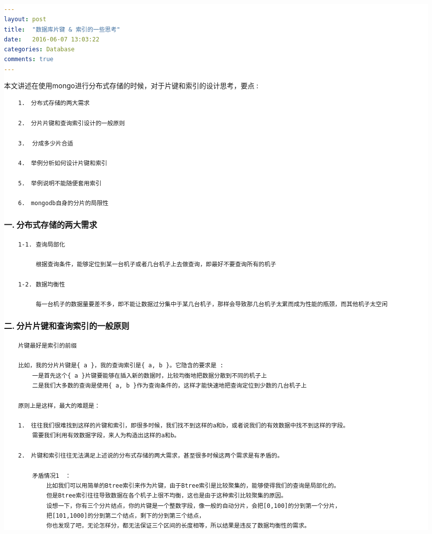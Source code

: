 ```yaml
---
layout: post
title:  "数据库片键 & 索引的一些思考"
date:   2016-06-07 13:03:22
categories: Database
comments: true
---
```



本文讲述在使用mongo进行分布式存储的时候，对于片键和索引的设计思考，要点 :  

        1.　分布式存储的两大需求

        2.　分片片键和查询索引设计的一般原则

        3.  分成多少片合适

        4.　举例分析如何设计片键和索引

        5.　举例说明不能随便套用索引

        6.　mongodb自身的分片的局限性



### 一. 分布式存储的两大需求 ###

        1-1. 查询局部化
        
             根据查询条件，能够定位到某一台机子或者几台机子上去做查询，即最好不要查询所有的机子
        
        1-2. 数据均衡性
        
             每一台机子的数据量要差不多，即不能让数据过分集中于某几台机子，那样会导致那几台机子太累而成为性能的瓶颈，而其他机子太空闲



### 二. 分片片键和查询索引的一般原则 ###

        片键最好是索引的前缀

        比如，我的分片片键是{ a }，我的查询索引是{ a, b }。它隐含的要求是 :  
            一是首先这个{ a }片键要能够在插入新的数据时，比较均衡地把数据分散到不同的机子上  
            二是我们大多数的查询是使用{ a, b }作为查询条件的，这样才能快速地把查询定位到少数的几台机子上  

        原则上是这样，最大的难题是：

        1.　往往我们很难找到这样的片键和索引，即很多时候，我们找不到这样的a和b，或者说我们的有效数据中找不到这样的字段。
            需要我们利用有效数据字段，来人为构造出这样的a和b。

        2.　片键和索引往往无法满足上述说的分布式存储的两大需求，甚至很多时候这两个需求是有矛盾的。

            矛盾情况1　：　
                比如我们可以用简单的Btree索引来作为片键，由于Btree索引是比较聚集的，能够使得我们的查询是局部化的。  
                但是Btree索引往往导致数据在各个机子上很不均衡，这也是由于这种索引比较聚集的原因。  
                设想一下，你有三个分片结点，你的片键是一个整数字段，像一般的自动分片，会把[0,100]的分到第一个分片，  
                把[101,1000]的分到第二个结点，剩下的分到第三个结点，  
                你也发现了吧，无论怎样分，都无法保证三个区间的长度相等，所以结果是违反了数据均衡性的需求。

